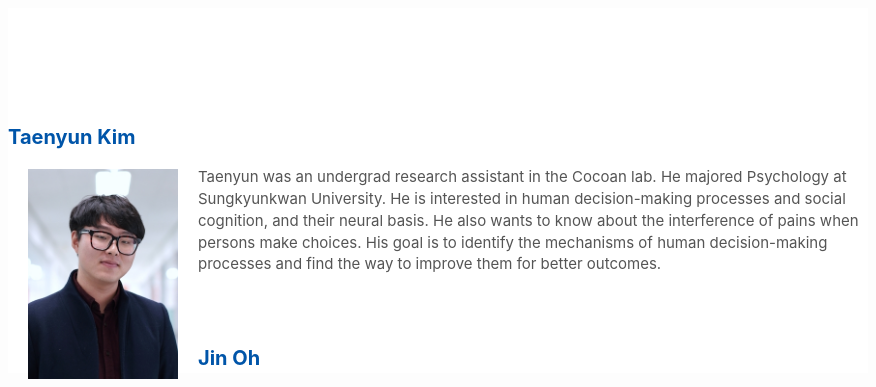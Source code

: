 
<br><br><br><br><br>


<p id="Taenyun"></p>

<b><span style="font-size: 20px !important; color: #0055A9;">Taenyun Kim</span></b>

<img src="/people/images/TKim.JPG" width="150" height="215" align="left" hspace="20" />
<span style="font-size: 15px !important; color: #555;">Taenyun was an undergrad research assistant in the Cocoan lab. He majored Psychology at Sungkyunkwan University. He is interested in human decision-making processes and social cognition, and their neural basis. He also wants to know about the interference of pains when persons make choices. His goal is to identify the mechanisms of human decision-making processes and find the way to improve them for better outcomes. </span>

<br><br>

<p id="Jin"></p>

<b><span style="font-size: 20px !important; color: #0055A9;">Jin Oh</span></b>
